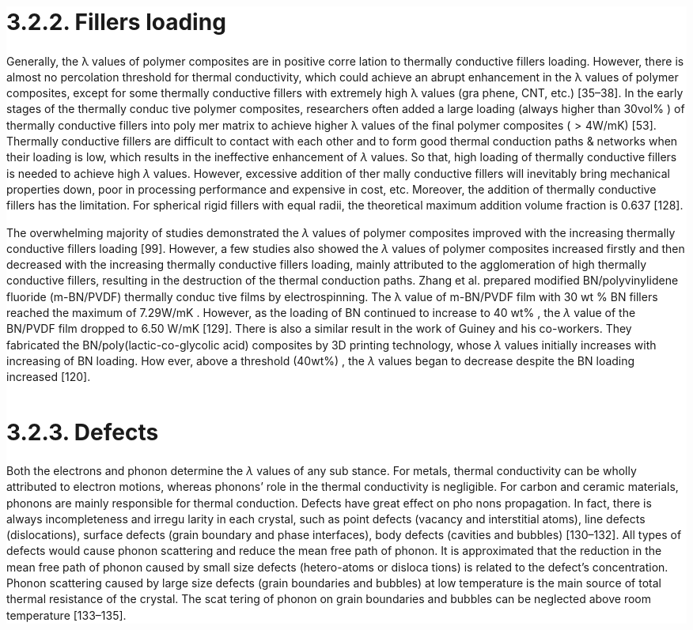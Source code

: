 # 3.2.2. Fillers loading  

Generally, the λ values of polymer composites are in positive corre­ lation to thermally conductive fillers loading. However, there is almost no percolation threshold for thermal conductivity, which could achieve an abrupt enhancement in the λ values of polymer composites, except for some thermally conductive fillers with extremely high λ values (gra­ phene, CNT, etc.) [35–38]. In the early stages of the thermally conduc­ tive polymer composites, researchers often added a large loading (always higher than $30\mathrm{vol}\%$ ) of thermally conductive fillers into poly­ mer matrix to achieve higher λ values of the final polymer composites $(>4\mathrm{W/mK)}$ [53]. Thermally conductive fillers are difficult to contact with each other and to form good thermal conduction paths & networks when their loading is low, which results in the ineffective enhancement of $\lambda$ values. So that, high loading of thermally conductive fillers is needed to achieve high $\lambda$ values. However, excessive addition of ther­ mally conductive fillers will inevitably bring mechanical properties down, poor in processing performance and expensive in cost, etc. Moreover, the addition of thermally conductive fillers has the limitation. For spherical rigid fillers with equal radii, the theoretical maximum addition volume fraction is 0.637 [128].  

The overwhelming majority of studies demonstrated the $\lambda$ values of polymer composites improved with the increasing thermally conductive fillers loading [99]. However, a few studies also showed the $\lambda$ values of polymer composites increased firstly and then decreased with the increasing thermally conductive fillers loading, mainly attributed to the agglomeration of high thermally conductive fillers, resulting in the destruction of the thermal conduction paths. Zhang et al. prepared modified BN/polyvinylidene fluoride (m-BN/PVDF) thermally conduc­ tive films by electrospinning. The λ value of m-BN/PVDF film with 30 wt $\%$ BN fillers reached the maximum of $7.29\mathrm{W/mK}$ . However, as the loading of BN continued to increase to $40~\mathrm{wt}\%$ , the $\lambda$ value of the BN/PVDF film dropped to $6.50\mathrm{~W/mK}$ [129]. There is also a similar result in the work of Guiney and his co-workers. They fabricated the BN/poly(lactic-co-glycolic acid) composites by 3D printing technology, whose $\lambda$ values initially increases with increasing of BN loading. How­ ever, above a threshold $(40\mathrm{wt}\%)$ , the $\lambda$ values began to decrease despite the BN loading increased [120].  

# 3.2.3. Defects  

Both the electrons and phonon determine the $\lambda$ values of any sub­ stance. For metals, thermal conductivity can be wholly attributed to electron motions, whereas phonons’ role in the thermal conductivity is negligible. For carbon and ceramic materials, phonons are mainly responsible for thermal conduction. Defects have great effect on pho­ nons propagation. In fact, there is always incompleteness and irregu­ larity in each crystal, such as point defects (vacancy and interstitial atoms), line defects (dislocations), surface defects (grain boundary and phase interfaces), body defects (cavities and bubbles) [130–132]. All types of defects would cause phonon scattering and reduce the mean free path of phonon. It is approximated that the reduction in the mean free path of phonon caused by small size defects (hetero-atoms or disloca­ tions) is related to the defect’s concentration. Phonon scattering caused by large size defects (grain boundaries and bubbles) at low temperature is the main source of total thermal resistance of the crystal. The scat­ tering of phonon on grain boundaries and bubbles can be neglected above room temperature [133–135].  
